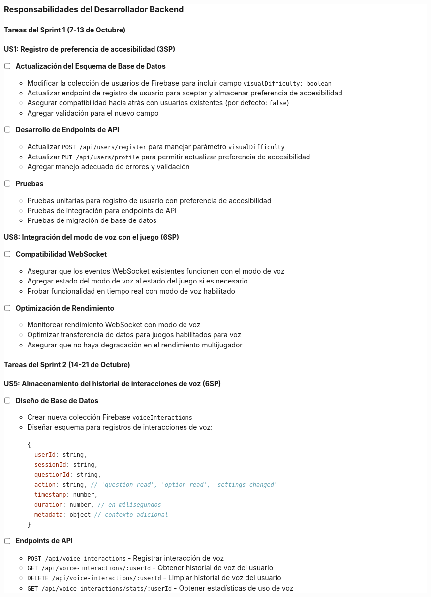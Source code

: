 ### Responsabilidades del Desarrollador Backend

#### Tareas del Sprint 1 (7-13 de Octubre)

**US1: Registro de preferencia de accesibilidad (3SP)**
- [ ] **Actualización del Esquema de Base de Datos**
  - Modificar la colección de usuarios de Firebase para incluir campo `visualDifficulty: boolean`
  - Actualizar endpoint de registro de usuario para aceptar y almacenar preferencia de accesibilidad
  - Asegurar compatibilidad hacia atrás con usuarios existentes (por defecto: `false`)
  - Agregar validación para el nuevo campo

- [ ] **Desarrollo de Endpoints de API**
  - Actualizar `POST /api/users/register` para manejar parámetro `visualDifficulty`
  - Actualizar `PUT /api/users/profile` para permitir actualizar preferencia de accesibilidad
  - Agregar manejo adecuado de errores y validación

- [ ] **Pruebas**
  - Pruebas unitarias para registro de usuario con preferencia de accesibilidad
  - Pruebas de integración para endpoints de API
  - Pruebas de migración de base de datos

**US8: Integración del modo de voz con el juego (6SP)**
- [ ] **Compatibilidad WebSocket**
  - Asegurar que los eventos WebSocket existentes funcionen con el modo de voz
  - Agregar estado del modo de voz al estado del juego si es necesario
  - Probar funcionalidad en tiempo real con modo de voz habilitado

- [ ] **Optimización de Rendimiento**
  - Monitorear rendimiento WebSocket con modo de voz
  - Optimizar transferencia de datos para juegos habilitados para voz
  - Asegurar que no haya degradación en el rendimiento multijugador

#### Tareas del Sprint 2 (14-21 de Octubre)

**US5: Almacenamiento del historial de interacciones de voz (6SP)**
- [ ] **Diseño de Base de Datos**
  - Crear nueva colección Firebase `voiceInteractions`
  - Diseñar esquema para registros de interacciones de voz:
    ```javascript
    {
      userId: string,
      sessionId: string,
      questionId: string,
      action: string, // 'question_read', 'option_read', 'settings_changed'
      timestamp: number,
      duration: number, // en milisegundos
      metadata: object // contexto adicional
    }
    ```

- [ ] **Endpoints de API**
  - `POST /api/voice-interactions` - Registrar interacción de voz
  - `GET /api/voice-interactions/:userId` - Obtener historial de voz del usuario
  - `DELETE /api/voice-interactions/:userId` - Limpiar historial de voz del usuario
  - `GET /api/voice-interactions/stats/:userId` - Obtener estadísticas de uso de voz

